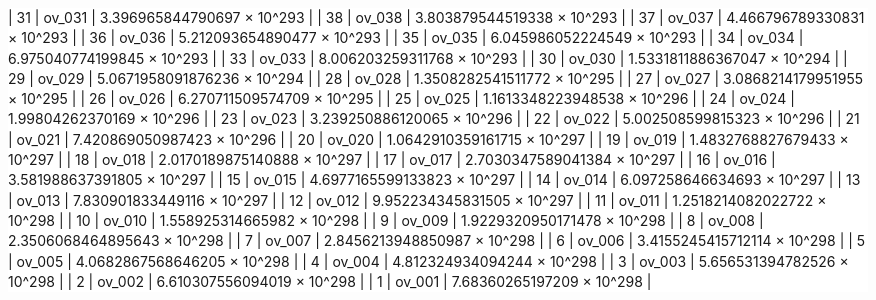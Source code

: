 | 31 | ov_031 | 3.396965844790697 × 10^293 |
| 38 | ov_038 | 3.803879544519338 × 10^293 |
| 37 | ov_037 | 4.466796789330831 × 10^293 |
| 36 | ov_036 | 5.212093654890477 × 10^293 |
| 35 | ov_035 | 6.045986052224549 × 10^293 |
| 34 | ov_034 | 6.975040774199845 × 10^293 |
| 33 | ov_033 | 8.006203259311768 × 10^293 |
| 30 | ov_030 | 1.5331811886367047 × 10^294 |
| 29 | ov_029 | 5.0671958091876236 × 10^294 |
| 28 | ov_028 | 1.3508282541511772 × 10^295 |
| 27 | ov_027 | 3.0868214179951955 × 10^295 |
| 26 | ov_026 | 6.270711509574709 × 10^295 |
| 25 | ov_025 | 1.1613348223948538 × 10^296 |
| 24 | ov_024 | 1.99804262370169 × 10^296 |
| 23 | ov_023 | 3.239250886120065 × 10^296 |
| 22 | ov_022 | 5.002508599815323 × 10^296 |
| 21 | ov_021 | 7.420869050987423 × 10^296 |
| 20 | ov_020 | 1.0642910359161715 × 10^297 |
| 19 | ov_019 | 1.4832768827679433 × 10^297 |
| 18 | ov_018 | 2.0170189875140888 × 10^297 |
| 17 | ov_017 | 2.7030347589041384 × 10^297 |
| 16 | ov_016 | 3.581988637391805 × 10^297 |
| 15 | ov_015 | 4.6977165599133823 × 10^297 |
| 14 | ov_014 | 6.097258646634693 × 10^297 |
| 13 | ov_013 | 7.830901833449116 × 10^297 |
| 12 | ov_012 | 9.952234345831505 × 10^297 |
| 11 | ov_011 | 1.2518214082022722 × 10^298 |
| 10 | ov_010 | 1.558925314665982 × 10^298 |
| 9 | ov_009 | 1.9229320950171478 × 10^298 |
| 8 | ov_008 | 2.3506068464895643 × 10^298 |
| 7 | ov_007 | 2.8456213948850987 × 10^298 |
| 6 | ov_006 | 3.4155245415712114 × 10^298 |
| 5 | ov_005 | 4.0682867568646205 × 10^298 |
| 4 | ov_004 | 4.812324934094244 × 10^298 |
| 3 | ov_003 | 5.656531394782526 × 10^298 |
| 2 | ov_002 | 6.610307556094019 × 10^298 |
| 1 | ov_001 | 7.68360265197209 × 10^298 |

